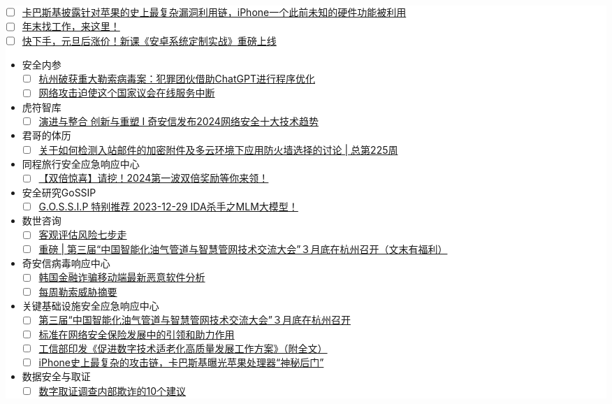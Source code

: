   - [ ] [卡巴斯基披露针对苹果的史上最复杂漏洞利用链，iPhone一个此前未知的硬件功能被利用](https://mp.weixin.qq.com/s?__biz=MjM5NTc2MDYxMw==&mid=2458532875&idx=2&sn=8c2e9e37b0d2ff8bb270be96ffab2a9a&chksm=b18d0c8186fa85975d96e5cc259fdfea3e92e9da7f8229238906ade454169f3e16353ca28331&scene=58&subscene=0#rd)
  - [ ] [年末找工作，来这里！](https://mp.weixin.qq.com/s?__biz=MjM5NTc2MDYxMw==&mid=2458532875&idx=3&sn=55ae63377c56d73e518cd419b0e47f57&chksm=b18d0c8186fa85970455233542b2f47a34a9f38b80fe23a7dfaf454ba317ff4a59793f1d2541&scene=58&subscene=0#rd)
  - [ ] [快下手，元旦后涨价！新课《安卓系统定制实战》重磅上线](https://mp.weixin.qq.com/s?__biz=MjM5NTc2MDYxMw==&mid=2458532875&idx=4&sn=9c45a0b70fb102c52efac2d6fb832782&chksm=b18d0c8186fa85978b787d23e5247e3c3ef9942d7ea548ba640c3aaa6bc84ca3a5e96d20c098&scene=58&subscene=0#rd)
- 安全内参
  - [ ] [杭州破获重大勒索病毒案：犯罪团伙借助ChatGPT进行程序优化](https://mp.weixin.qq.com/s?__biz=MzI4NDY2MDMwMw==&mid=2247510714&idx=1&sn=a46270af023dfa61738c48478f2b3247&chksm=ebfaed9adc8d648cb91e9fd8b7bca868e74814ad98436d7d82942f3d4e6dd737cb4ec662fdca&scene=58&subscene=0#rd)
  - [ ] [网络攻击迫使这个国家议会在线服务中断](https://mp.weixin.qq.com/s?__biz=MzI4NDY2MDMwMw==&mid=2247510714&idx=2&sn=89ced45c5d32fd96f676ea32e7d52ba7&chksm=ebfaed9adc8d648c2a7cd19f116ffff02d1124d6bbe471ed2e9cd90e91ddb04d501a11b2d320&scene=58&subscene=0#rd)
- 虎符智库
  - [ ] [演进与整合 创新与重塑 I 奇安信发布2024网络安全十大技术趋势](https://mp.weixin.qq.com/s?__biz=MzIwNjYwMTMyNQ==&mid=2247489884&idx=1&sn=50207a4292d6a1d1c4b70414d3748cd4&chksm=971e745ea069fd48486613bf6ef0059d50ed5ad256c5d4d58e3932360dcb29ecfd302bb26b6b&scene=58&subscene=0#rd)
- 君哥的体历
  - [ ] [关于如何检测入站邮件的加密附件及多云环境下应用防火墙选择的讨论 | 总第225周](https://mp.weixin.qq.com/s?__biz=MzI2MjQ1NTA4MA==&mid=2247490462&idx=1&sn=4912317789ba06cbd303429b9c319758&chksm=ea4bb1d9dd3c38cf0ce3d7ba8ecae39ccec23788d10efa6152fba7e7457b2ce149535210e60a&scene=58&subscene=0#rd)
- 同程旅行安全应急响应中心
  - [ ] [【双倍惊喜】请挖！2024第一波双倍奖励等你来领！](https://mp.weixin.qq.com/s?__biz=MzI4MzI4MDg1NA==&mid=2247484860&idx=1&sn=12044913811140230bdd5419acf343b0&chksm=eb8c5105dcfbd813240852f0e2f64e1bade6e891416940c11c21fcc508c2dbd403a0c86e7b76&scene=58&subscene=0#rd)
- 安全研究GoSSIP
  - [ ] [G.O.S.S.I.P 特别推荐 2023-12-29 IDA杀手之MLM大模型！](https://mp.weixin.qq.com/s?__biz=Mzg5ODUxMzg0Ng==&mid=2247497064&idx=1&sn=c4db76d0d65604a87947a3b1ba1a1a54&chksm=c063dbb1f71452a791c0cbf4ea3715293970d11fddbfa754500787f095057636947a1e399d04&scene=58&subscene=0#rd)
- 数世咨询
  - [ ] [客观评估风险七步走](https://mp.weixin.qq.com/s?__biz=MzkxNzA3MTgyNg==&mid=2247507070&idx=1&sn=9271a9d57dde23677d2eb96937f3616d&chksm=c144aec3f63327d5ff354873c6b2cccfb6d3dfad9db9a505d91c5a8152b0b5e5d63fb5e7e9b9&scene=58&subscene=0#rd)
  - [ ] [重磅 | 第三届“中国智能化油气管道与智慧管网技术交流大会”３月底在杭州召开（文末有福利）](https://mp.weixin.qq.com/s?__biz=MzkxNzA3MTgyNg==&mid=2247507070&idx=2&sn=0450463dc2b88ead6091322d49e516bf&chksm=c144aec3f63327d5a01510f7ef36a595c66a8ed345d4ea7c081f8f94d699b1455925085ffcab&scene=58&subscene=0#rd)
- 奇安信病毒响应中心
  - [ ] [韩国金融诈骗移动端最新恶意软件分析](https://mp.weixin.qq.com/s?__biz=MzI5Mzg5MDM3NQ==&mid=2247493574&idx=1&sn=72bea97b8454dff1d1ce63ff1beed321&chksm=ec6997eedb1e1ef862155d09de09b0dcbbdf6df6816b7a1d40472fba861d40ae2a07a9f656fd&scene=58&subscene=0#rd)
  - [ ] [每周勒索威胁摘要](https://mp.weixin.qq.com/s?__biz=MzI5Mzg5MDM3NQ==&mid=2247493574&idx=2&sn=4c86d8524ff8aeeaad753dd2c23f7182&chksm=ec6997eedb1e1ef8d708d32570f7ddc994b06d1bbc59cb5c3125c666a5840ad2631838700082&scene=58&subscene=0#rd)
- 关键基础设施安全应急响应中心
  - [ ] [第三届“中国智能化油气管道与智慧管网技术交流大会”３月底在杭州召开](https://mp.weixin.qq.com/s?__biz=MzkyMzAwMDEyNg==&mid=2247541647&idx=1&sn=54c48b7eca8c2330cac733314f89cf39&chksm=c1e9afdef69e26c8beaac16e37a17c5315fd293e3bad84e2584f4ab8b65581178d9ce7c39ae9&scene=58&subscene=0#rd)
  - [ ] [标准在网络安全保险发展中的引领和助力作用](https://mp.weixin.qq.com/s?__biz=MzkyMzAwMDEyNg==&mid=2247541647&idx=2&sn=c3cc42ef33b245bf79e376633709ea7b&chksm=c1e9afdef69e26c8c6454d9ac328fe91edb475fb2ff252a9a5dce8dbf034e98c1136d7f72efe&scene=58&subscene=0#rd)
  - [ ] [工信部印发《促进数字技术适老化高质量发展工作方案》（附全文）](https://mp.weixin.qq.com/s?__biz=MzkyMzAwMDEyNg==&mid=2247541647&idx=3&sn=819efb29ee08e3b21d9b7c80b2c7c8fa&chksm=c1e9afdef69e26c8e8f5bdc68155850ddb672d463d91115b92b456564025cc278f735e457b71&scene=58&subscene=0#rd)
  - [ ] [iPhone史上最复杂的攻击链，卡巴斯基曝光苹果处理器“神秘后门”](https://mp.weixin.qq.com/s?__biz=MzkyMzAwMDEyNg==&mid=2247541647&idx=4&sn=a64665141c8cc99d1845d311bbfba64a&chksm=c1e9afdef69e26c83cd6c6ace6c3f79af874cb2bf80499c5ad4fe0675e9b0de89d86b3ef56fd&scene=58&subscene=0#rd)
- 数据安全与取证
  - [ ] [数字取证调查内部欺诈的10个建议](https://mp.weixin.qq.com/s?__biz=MzIyNzU0NjIyMg==&mid=2247488154&idx=1&sn=a9077792c1b5c66577020fad57950972&chksm=e85ed79bdf295e8dd4316276448d9f6bb06b799e997f4234be096d8c892241cf4df6542bd99e&scene=58&subscene=0#rd)